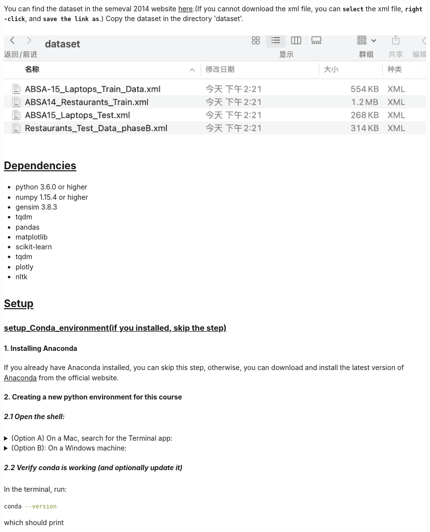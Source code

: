 You can find the dataset in the semeval 2014 website [here](http://alt.qcri.org/semeval2014/task4/index.php?id=data-and-tools).(If you cannot download the xml file, you can **`select`** the xml file, **`right-click`**, and **`save the link as`**.) Copy the dataset in the directory 'dataset'.
### ![dataset](README%20File/dataset.png)
## [Dependencies](##Dependencies)

* python 3.6.0 or higher   
* numpy 1.15.4 or higher
* gensim 3.8.3
* tqdm
* pandas
* matplotlib
* scikit-learn
* tqdm
* plotly
* nltk


## [Setup](#Setup)
 ### [setup_Conda_environment(if you installed, skip the step)](#setup_Conda_environment) 
#### 1. Installing Anaconda
If you already have Anaconda installed, you can skip this step, otherwise, you can download and install the latest version of [Anaconda](https://www.anaconda.com/products/individualInstall) from the official website.
#### 2. Creating a new python environment for this course
##### 2.1 Open the shell:
<details><summary>(Option A) On a Mac, search for the Terminal app:</summary></details>

<details><summary>(Option B): On a Windows machine:</summary></details>

##### 2.2  Verify conda is working (and optionally update it)
In the terminal, run:
```sh
conda --version
````
which should print
